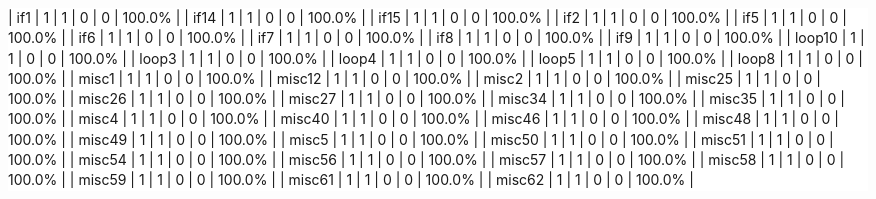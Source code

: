 | if1 | 1 | 1 | 0 | 0 | 100.0% |
| if14 | 1 | 1 | 0 | 0 | 100.0% |
| if15 | 1 | 1 | 0 | 0 | 100.0% |
| if2 | 1 | 1 | 0 | 0 | 100.0% |
| if5 | 1 | 1 | 0 | 0 | 100.0% |
| if6 | 1 | 1 | 0 | 0 | 100.0% |
| if7 | 1 | 1 | 0 | 0 | 100.0% |
| if8 | 1 | 1 | 0 | 0 | 100.0% |
| if9 | 1 | 1 | 0 | 0 | 100.0% |
| loop10 | 1 | 1 | 0 | 0 | 100.0% |
| loop3 | 1 | 1 | 0 | 0 | 100.0% |
| loop4 | 1 | 1 | 0 | 0 | 100.0% |
| loop5 | 1 | 1 | 0 | 0 | 100.0% |
| loop8 | 1 | 1 | 0 | 0 | 100.0% |
| misc1 | 1 | 1 | 0 | 0 | 100.0% |
| misc12 | 1 | 1 | 0 | 0 | 100.0% |
| misc2 | 1 | 1 | 0 | 0 | 100.0% |
| misc25 | 1 | 1 | 0 | 0 | 100.0% |
| misc26 | 1 | 1 | 0 | 0 | 100.0% |
| misc27 | 1 | 1 | 0 | 0 | 100.0% |
| misc34 | 1 | 1 | 0 | 0 | 100.0% |
| misc35 | 1 | 1 | 0 | 0 | 100.0% |
| misc4 | 1 | 1 | 0 | 0 | 100.0% |
| misc40 | 1 | 1 | 0 | 0 | 100.0% |
| misc46 | 1 | 1 | 0 | 0 | 100.0% |
| misc48 | 1 | 1 | 0 | 0 | 100.0% |
| misc49 | 1 | 1 | 0 | 0 | 100.0% |
| misc5 | 1 | 1 | 0 | 0 | 100.0% |
| misc50 | 1 | 1 | 0 | 0 | 100.0% |
| misc51 | 1 | 1 | 0 | 0 | 100.0% |
| misc54 | 1 | 1 | 0 | 0 | 100.0% |
| misc56 | 1 | 1 | 0 | 0 | 100.0% |
| misc57 | 1 | 1 | 0 | 0 | 100.0% |
| misc58 | 1 | 1 | 0 | 0 | 100.0% |
| misc59 | 1 | 1 | 0 | 0 | 100.0% |
| misc61 | 1 | 1 | 0 | 0 | 100.0% |
| misc62 | 1 | 1 | 0 | 0 | 100.0% |